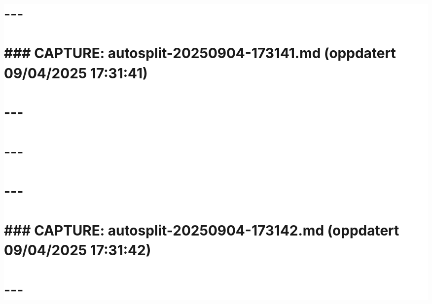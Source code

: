 #

#

# ---

#

#

#

#

#

# \### CAPTURE: autosplit-20250904-173141.md (oppdatert 09/04/2025 17:31:41)

# ---

#

#

# ---

#

#

#

# ---

#

#

#

#

#

# \### CAPTURE: autosplit-20250904-173142.md (oppdatert 09/04/2025 17:31:42)

# ---

#
